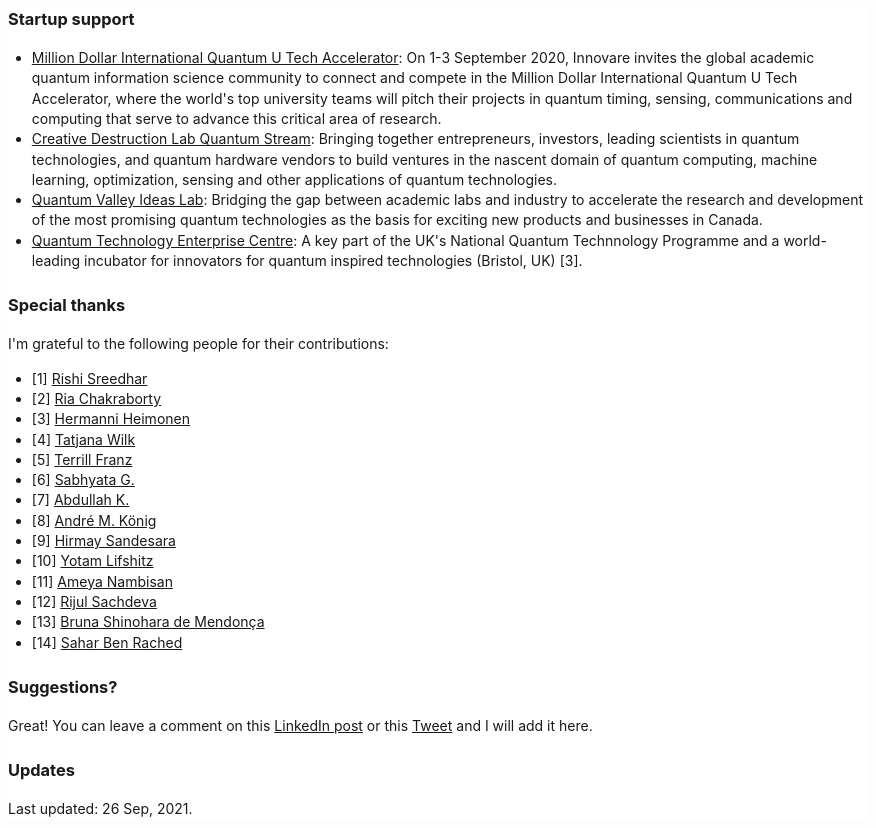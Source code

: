 ### Startup support

-   [Million Dollar International Quantum U Tech Accelerator](https://www.eventbrite.com/e/million-dollar-international-quantum-u-tech-accelerator-registration-112124637810): On 1-3 September 2020, Innovare invites the global academic quantum information science community to connect and compete in the Million Dollar International Quantum U Tech Accelerator, where the world's top university teams will pitch their projects in quantum timing, sensing, communications and computing that serve to advance this critical area of research.
-   [Creative Destruction Lab Quantum Stream](https://www.creativedestructionlab.com/streams/quantum/): Bringing together entrepreneurs, investors, leading scientists in quantum technologies, and quantum hardware vendors to build ventures in the nascent domain of quantum computing, machine learning, optimization, sensing and other applications of quantum technologies.
-   [Quantum Valley Ideas Lab](https://www.qvideaslab.ca/): Bridging the gap between academic labs and industry to accelerate the research and development of the most promising quantum technologies as the basis for exciting new products and businesses in Canada.
-   [Quantum Technology Enterprise Centre](http://www.bristol.ac.uk/qtec/): A key part of the UK's National Quantum Technnology Programme and a world-leading incubator for innovators for quantum inspired technologies (Bristol, UK) [3].

### Special thanks

I'm grateful to the following people for their contributions:

-   [1] [Rishi Sreedhar](https://www.linkedin.com/in/rishisr33dhar/)
-   [2] [Ria Chakraborty](https://www.linkedin.com/in/riachakraborty/)
-   [3] [Hermanni Heimonen](https://www.linkedin.com/in/hermannih/)
-   [4] [Tatjana Wilk](https://www.linkedin.com/in/tatjana-wilk-49534790/)
-   [5] [Terrill Franz](https://camps.harrisburgu.edu/online-quantum-computing-academy/)
-   [6] [Sabhyata G.](https://www.linkedin.com/in/sabhyata-g-779141139)
-   [7] [Abdullah K.](https://www.linkedin.com/in/abdullah-k-b85626138/)
-   [8] [André M. König](https://www.linkedin.com/in/estrapadus/)
-   [9] [Hirmay Sandesara](https://www.linkedin.com/in/hirmay-sandesara-504874198)
-   [10] [Yotam Lifshitz](https://www.linkedin.com/in/yotam-lifshitz-23694818a/)
-   [11] [Ameya Nambisan](https://www.linkedin.com/in/ameya-nambisan-3aaa88189/)
-   [12] [Rijul Sachdeva](https://www.linkedin.com/in/rijul-sachdeva/)
-   [13] [Bruna Shinohara de Mendonça](https://www.linkedin.com/in/bruna-shinohara-de-mendonca/) 
-   [14] [Sahar Ben Rached](https://www.linkedin.com/in/sahar-ben-rached/) 

### Suggestions?

Great! You can leave a comment on this [LinkedIn post](https://www.linkedin.com/posts/agata-branczyk_quantum-quantumcomputing-careeradvice-activity-6696425816148078592-JrV0) or this [Tweet](https://twitter.com/agatabranczyk/status/1290709604897304582) and I will add it here.

### Updates

Last updated: 26 Sep, 2021.
